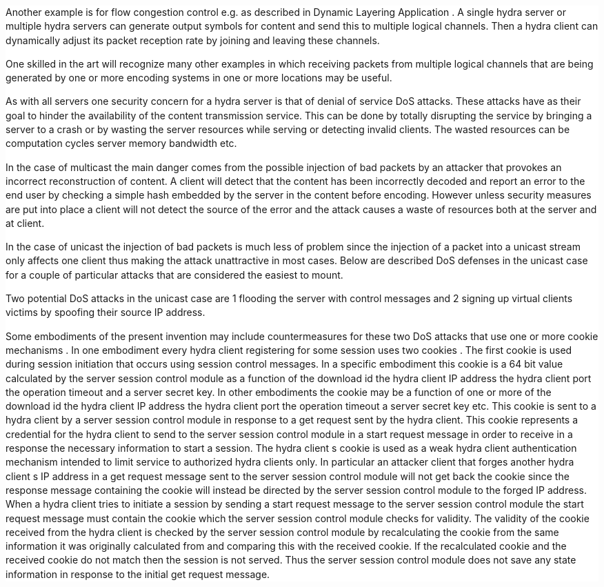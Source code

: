Another example is for flow congestion control e.g. as described in Dynamic Layering Application . A single hydra server or multiple hydra servers can generate output symbols for content and send this to multiple logical channels. Then a hydra client can dynamically adjust its packet reception rate by joining and leaving these channels.

One skilled in the art will recognize many other examples in which receiving packets from multiple logical channels that are being generated by one or more encoding systems in one or more locations may be useful.

As with all servers one security concern for a hydra server is that of denial of service DoS attacks. These attacks have as their goal to hinder the availability of the content transmission service. This can be done by totally disrupting the service by bringing a server to a crash or by wasting the server resources while serving or detecting invalid clients. The wasted resources can be computation cycles server memory bandwidth etc.

In the case of multicast the main danger comes from the possible injection of bad packets by an attacker that provokes an incorrect reconstruction of content. A client will detect that the content has been incorrectly decoded and report an error to the end user by checking a simple hash embedded by the server in the content before encoding. However unless security measures are put into place a client will not detect the source of the error and the attack causes a waste of resources both at the server and at client.

In the case of unicast the injection of bad packets is much less of problem since the injection of a packet into a unicast stream only affects one client thus making the attack unattractive in most cases. Below are described DoS defenses in the unicast case for a couple of particular attacks that are considered the easiest to mount.

Two potential DoS attacks in the unicast case are 1 flooding the server with control messages and 2 signing up virtual clients victims by spoofing their source IP address.

Some embodiments of the present invention may include countermeasures for these two DoS attacks that use one or more cookie mechanisms . In one embodiment every hydra client registering for some session uses two cookies . The first cookie is used during session initiation that occurs using session control messages. In a specific embodiment this cookie is a 64 bit value calculated by the server session control module as a function of the download id the hydra client IP address the hydra client port the operation timeout and a server secret key. In other embodiments the cookie may be a function of one or more of the download id the hydra client IP address the hydra client port the operation timeout a server secret key etc. This cookie is sent to a hydra client by a server session control module in response to a get request sent by the hydra client. This cookie represents a credential for the hydra client to send to the server session control module in a start request message in order to receive in a response the necessary information to start a session. The hydra client s cookie is used as a weak hydra client authentication mechanism intended to limit service to authorized hydra clients only. In particular an attacker client that forges another hydra client s IP address in a get request message sent to the server session control module will not get back the cookie since the response message containing the cookie will instead be directed by the server session control module to the forged IP address. When a hydra client tries to initiate a session by sending a start request message to the server session control module the start request message must contain the cookie which the server session control module checks for validity. The validity of the cookie received from the hydra client is checked by the server session control module by recalculating the cookie from the same information it was originally calculated from and comparing this with the received cookie. If the recalculated cookie and the received cookie do not match then the session is not served. Thus the server session control module does not save any state information in response to the initial get request message.
